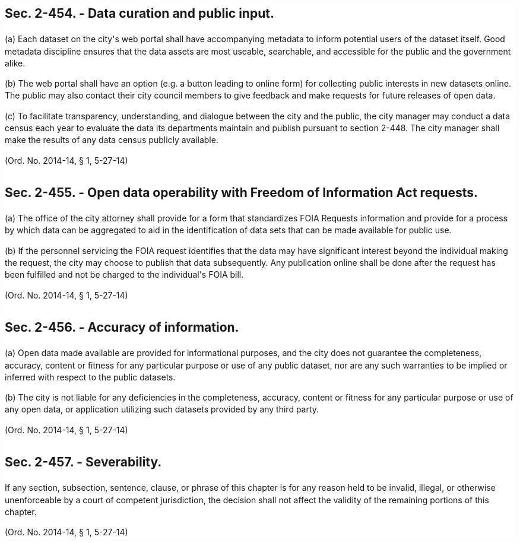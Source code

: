 
## Sec. 2-454. - Data curation and public input.

(a)     Each dataset on the city's web portal shall have accompanying metadata to inform potential users of the dataset itself. Good metadata discipline ensures that the data assets are most useable, searchable, and accessible for the public and the government alike.

(b)     The web portal shall have an option (e.g. a button leading to online form) for collecting public interests in new datasets online. The public may also contact their city council members to give feedback and make requests for future releases of open data.

(c)     To facilitate transparency, understanding, and dialogue between the city and the public, the city manager may conduct a data census each year to evaluate the data its departments maintain and publish pursuant to section 2-448. The city manager shall make the results of any data census publicly available.

(Ord. No. 2014-14, § 1, 5-27-14)


## Sec. 2-455. - Open data operability with Freedom of Information Act requests.

(a)     The office of the city attorney shall provide for a form that standardizes FOIA Requests information and provide for a process by which data can be aggregated to aid in the identification of data sets that can be made available for public use.

(b)     If the personnel servicing the FOIA request identifies that the data may have significant interest beyond the individual making the request, the city may choose to publish that data subsequently. Any publication online shall be done after the request has been fulfilled and not be charged to the individual's FOIA bill.

(Ord. No. 2014-14, § 1, 5-27-14)


## Sec. 2-456. - Accuracy of information.

(a)     Open data made available are provided for informational purposes, and the city does not guarantee the completeness, accuracy, content or fitness for any particular purpose or use of any public dataset, nor are any such warranties to be implied or inferred with respect to the public datasets.

(b)     The city is not liable for any deficiencies in the completeness, accuracy, content or fitness for any particular purpose or use of any open data, or application utilizing such datasets provided by any third party.

(Ord. No. 2014-14, § 1, 5-27-14)


## Sec. 2-457. - Severability.

If any section, subsection, sentence, clause, or phrase of this chapter is for any reason held to be invalid, illegal, or otherwise unenforceable by a court of competent jurisdiction, the decision shall not affect the validity of the remaining portions of this chapter.

(Ord. No. 2014-14, § 1, 5-27-14)

